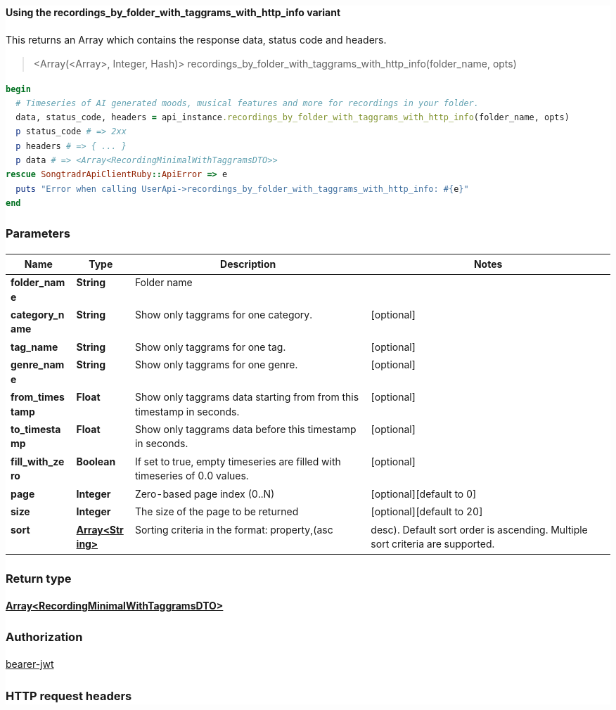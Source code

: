 #### Using the recordings_by_folder_with_taggrams_with_http_info variant

This returns an Array which contains the response data, status code and headers.

> <Array(<Array<RecordingMinimalWithTaggramsDTO>>, Integer, Hash)> recordings_by_folder_with_taggrams_with_http_info(folder_name, opts)

```ruby
begin
  # Timeseries of AI generated moods, musical features and more for recordings in your folder.
  data, status_code, headers = api_instance.recordings_by_folder_with_taggrams_with_http_info(folder_name, opts)
  p status_code # => 2xx
  p headers # => { ... }
  p data # => <Array<RecordingMinimalWithTaggramsDTO>>
rescue SongtradrApiClientRuby::ApiError => e
  puts "Error when calling UserApi->recordings_by_folder_with_taggrams_with_http_info: #{e}"
end
```

### Parameters

| Name | Type | Description | Notes |
| ---- | ---- | ----------- | ----- |
| **folder_name** | **String** | Folder name |  |
| **category_name** | **String** | Show only taggrams for one category. | [optional] |
| **tag_name** | **String** | Show only taggrams for one tag. | [optional] |
| **genre_name** | **String** | Show only taggrams for one genre. | [optional] |
| **from_timestamp** | **Float** | Show only taggrams data starting from from this timestamp in seconds. | [optional] |
| **to_timestamp** | **Float** | Show only taggrams data before this timestamp in seconds. | [optional] |
| **fill_with_zero** | **Boolean** | If set to true, empty timeseries are filled with timeseries of 0.0 values. | [optional] |
| **page** | **Integer** | Zero-based page index (0..N) | [optional][default to 0] |
| **size** | **Integer** | The size of the page to be returned | [optional][default to 20] |
| **sort** | [**Array&lt;String&gt;**](String.md) | Sorting criteria in the format: property,(asc|desc). Default sort order is ascending. Multiple sort criteria are supported. | [optional] |

### Return type

[**Array&lt;RecordingMinimalWithTaggramsDTO&gt;**](RecordingMinimalWithTaggramsDTO.md)

### Authorization

[bearer-jwt](../README.md#bearer-jwt)

### HTTP request headers

